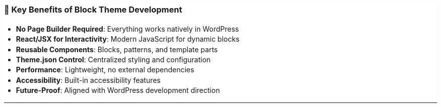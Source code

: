 ### 🎯 Key Benefits of Block Theme Development

- **No Page Builder Required**: Everything works natively in WordPress
- **React/JSX for Interactivity**: Modern JavaScript for dynamic blocks
- **Reusable Components**: Blocks, patterns, and template parts
- **Theme.json Control**: Centralized styling and configuration
- **Performance**: Lightweight, no external dependencies
- **Accessibility**: Built-in accessibility features
- **Future-Proof**: Aligned with WordPress development direction

--- 